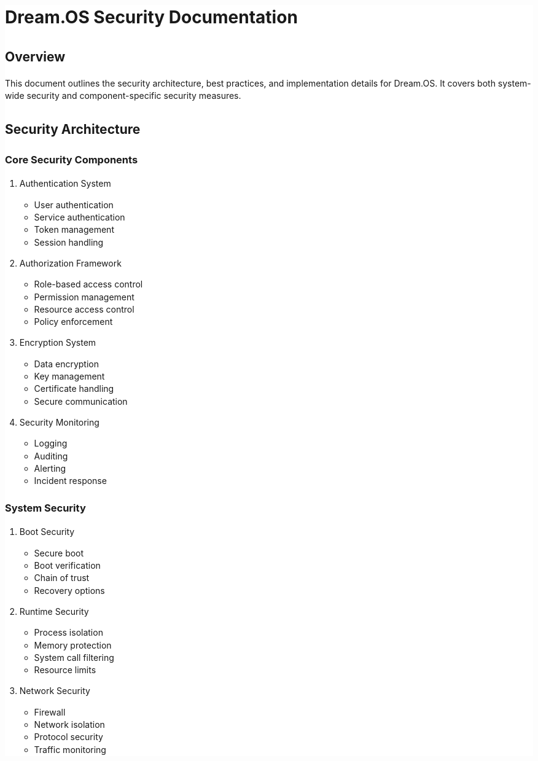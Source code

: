 # Dream.OS Security Documentation

## Overview
This document outlines the security architecture, best practices, and implementation details for Dream.OS. It covers both system-wide security and component-specific security measures.

## Security Architecture

### Core Security Components
1. Authentication System
   - User authentication
   - Service authentication
   - Token management
   - Session handling

2. Authorization Framework
   - Role-based access control
   - Permission management
   - Resource access control
   - Policy enforcement

3. Encryption System
   - Data encryption
   - Key management
   - Certificate handling
   - Secure communication

4. Security Monitoring
   - Logging
   - Auditing
   - Alerting
   - Incident response

### System Security
1. Boot Security
   - Secure boot
   - Boot verification
   - Chain of trust
   - Recovery options

2. Runtime Security
   - Process isolation
   - Memory protection
   - System call filtering
   - Resource limits

3. Network Security
   - Firewall
   - Network isolation
   - Protocol security
   - Traffic monitoring
